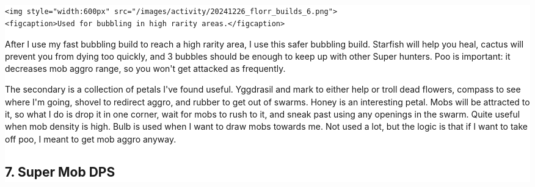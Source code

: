     <img style="width:600px" src="/images/activity/20241226_florr_builds_6.png">
    <figcaption>Used for bubbling in high rarity areas.</figcaption>
</figure>

After I use my fast bubbling build to reach a high rarity area, I use this safer bubbling build. Starfish will help you heal, cactus will prevent you from dying too quickly, and 3 bubbles should be enough to keep up with other Super hunters. Poo is important: it decreases mob aggro range, so you won't get attacked as frequently.

The secondary is a collection of petals I've found useful. Yggdrasil and mark to either help or troll dead flowers, compass to see where I'm going, shovel to redirect aggro, and rubber to get out of swarms. Honey is an interesting petal. Mobs will be attracted to it, so what I do is drop it in one corner, wait for mobs to rush to it, and sneak past using any openings in the swarm. Quite useful when mob density is high. Bulb is used when I want to draw mobs towards me. Not used a lot, but the logic is that if I want to take off poo, I meant to get mob aggro anyway.

## 7. Super Mob DPS
<figure>